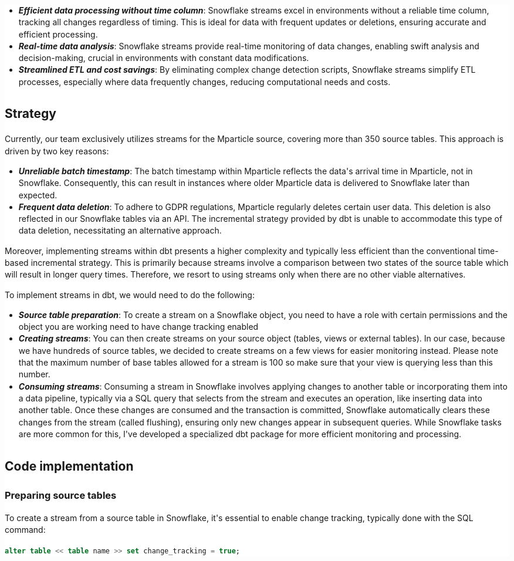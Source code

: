 -   ***Efficient data processing without time column***: Snowflake streams excel in environments without a reliable time column, tracking all changes regardless of timing. This is ideal for data with frequent updates or deletions, ensuring accurate and efficient processing.
-   ***Real-time data analysis***: Snowflake streams provide real-time monitoring of data changes, enabling swift analysis and decision-making, crucial in environments with constant data modifications.
-   ***Streamlined ETL and cost savings***: By eliminating complex change detection scripts, Snowflake streams simplify ETL processes, especially where data frequently changes, reducing computational needs and costs.

## __Strategy__

Currently, our team exclusively utilizes streams for the Mparticle source, covering more than 350 source tables. This approach is driven by two key reasons:

-   ***Unreliable batch timestamp***: The batch timestamp within Mparticle reflects the data's arrival time in Mparticle, not in Snowflake. Consequently, this can result in instances where older Mparticle data is delivered to Snowflake later than expected.
-   ***Frequent data deletion***: To adhere to GDPR regulations, Mparticle regularly deletes certain user data. This deletion is also reflected in our Snowflake tables via an API. The incremental strategy provided by dbt is unable to accommodate this type of data deletion, necessitating an alternative approach.

Moreover, implementing streams within dbt presents a higher complexity and typically less efficient than the conventional time-based incremental strategy. This is primarily because streams involve a comparison between two states of the source table which will result in longer query times. Therefore, we resort to using streams only when there are no other viable alternatives.

To implement streams in dbt, we would need to do the following:

-   ***Source table preparation***: To create a stream on a Snowflake object, you need to have a role with certain permissions and the object you are working need to have change tracking enabled
-   ***Creating streams***: You can then create streams on your source object (tables, views or external tables). In our case, because we have hundreds of source tables, we decided to create streams on a few views for easier monitoring instead. Please note that the maximum number of base tables allowed for a stream is 100 so make sure that your view is querying less than this number.
-   ***Consuming streams***: Consuming a stream in Snowflake involves applying changes to another table or incorporating them into a data pipeline, typically via a SQL query that selects from the stream and executes an operation, like inserting data into another table. Once these changes are consumed and the transaction is committed, Snowflake automatically clears these changes from the stream (called flushing), ensuring only new changes appear in subsequent queries. While Snowflake tasks are more common for this, I've developed a specialized dbt package for more efficient monitoring and processing.

## __Code implementation__

### __Preparing source tables__

To create a stream from a source table in Snowflake, it's essential to enable change tracking, typically done with the SQL command: 

```sql title="enable change tracking statement" linenums="1"
alter table << table name >> set change_tracking = true;
```
